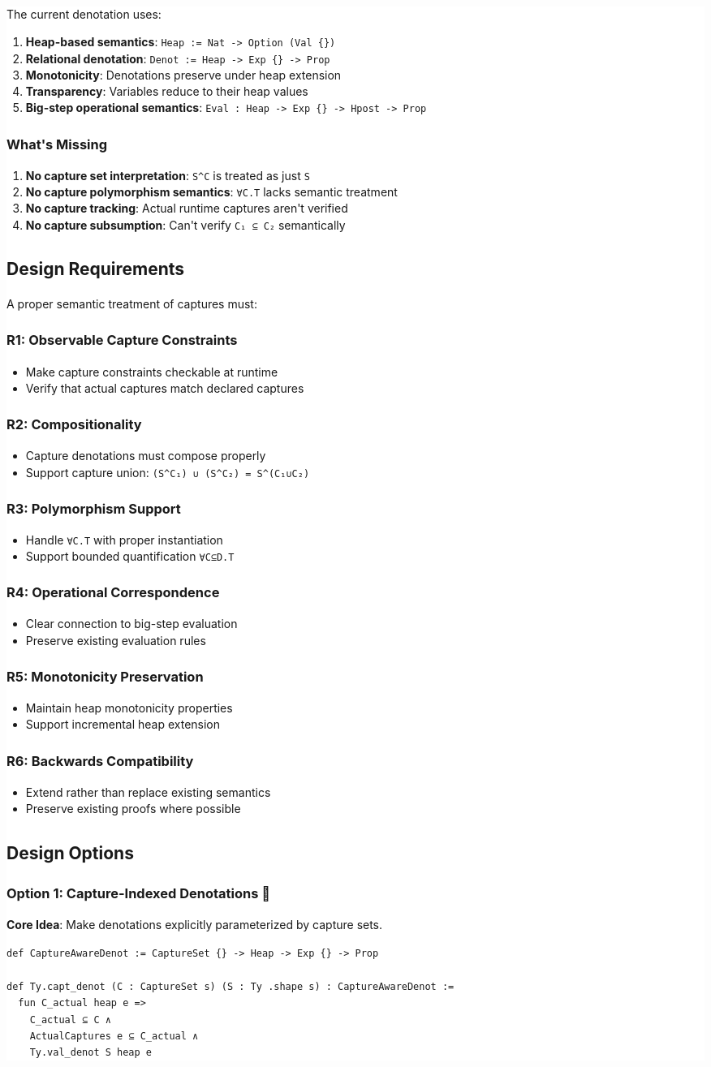 The current denotation uses:

1. **Heap-based semantics**: `Heap := Nat -> Option (Val {})`
2. **Relational denotation**: `Denot := Heap -> Exp {} -> Prop`
3. **Monotonicity**: Denotations preserve under heap extension
4. **Transparency**: Variables reduce to their heap values
5. **Big-step operational semantics**: `Eval : Heap -> Exp {} -> Hpost -> Prop`

### What's Missing

1. **No capture set interpretation**: `S^C` is treated as just `S`
2. **No capture polymorphism semantics**: `∀C.T` lacks semantic treatment
3. **No capture tracking**: Actual runtime captures aren't verified
4. **No capture subsumption**: Can't verify `C₁ ⊆ C₂` semantically

## Design Requirements

A proper semantic treatment of captures must:

### R1: Observable Capture Constraints
- Make capture constraints checkable at runtime
- Verify that actual captures match declared captures

### R2: Compositionality
- Capture denotations must compose properly
- Support capture union: `(S^C₁) ∪ (S^C₂) = S^(C₁∪C₂)`

### R3: Polymorphism Support
- Handle `∀C.T` with proper instantiation
- Support bounded quantification `∀C⊆D.T`

### R4: Operational Correspondence
- Clear connection to big-step evaluation
- Preserve existing evaluation rules

### R5: Monotonicity Preservation
- Maintain heap monotonicity properties
- Support incremental heap extension

### R6: Backwards Compatibility
- Extend rather than replace existing semantics
- Preserve existing proofs where possible

## Design Options

### Option 1: Capture-Indexed Denotations 📍

**Core Idea**: Make denotations explicitly parameterized by capture sets.

```lean
def CaptureAwareDenot := CaptureSet {} -> Heap -> Exp {} -> Prop

def Ty.capt_denot (C : CaptureSet s) (S : Ty .shape s) : CaptureAwareDenot :=
  fun C_actual heap e =>
    C_actual ⊆ C ∧
    ActualCaptures e ⊆ C_actual ∧
    Ty.val_denot S heap e
```
